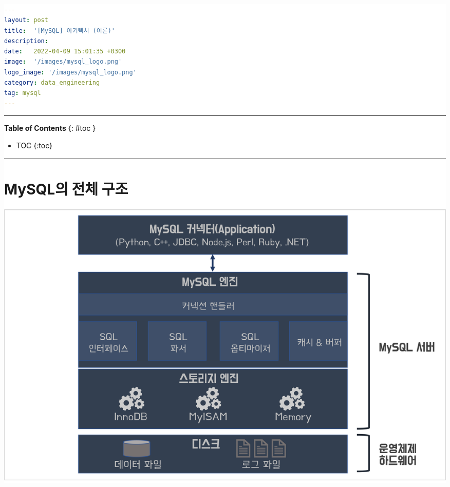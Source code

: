 ```yaml
---
layout: post
title:  '[MySQL] 아키텍처 (이론)'
description: 
date:   2022-04-09 15:01:35 +0300
image:  '/images/mysql_logo.png'
logo_image: '/images/mysql_logo.png'
category: data_engineering
tag: mysql
---
```


---
**Table of Contents**
{: #toc }
*  TOC
{:toc}

---  

# MySQL의 전체 구조

![](/images/mysql_2.png)
